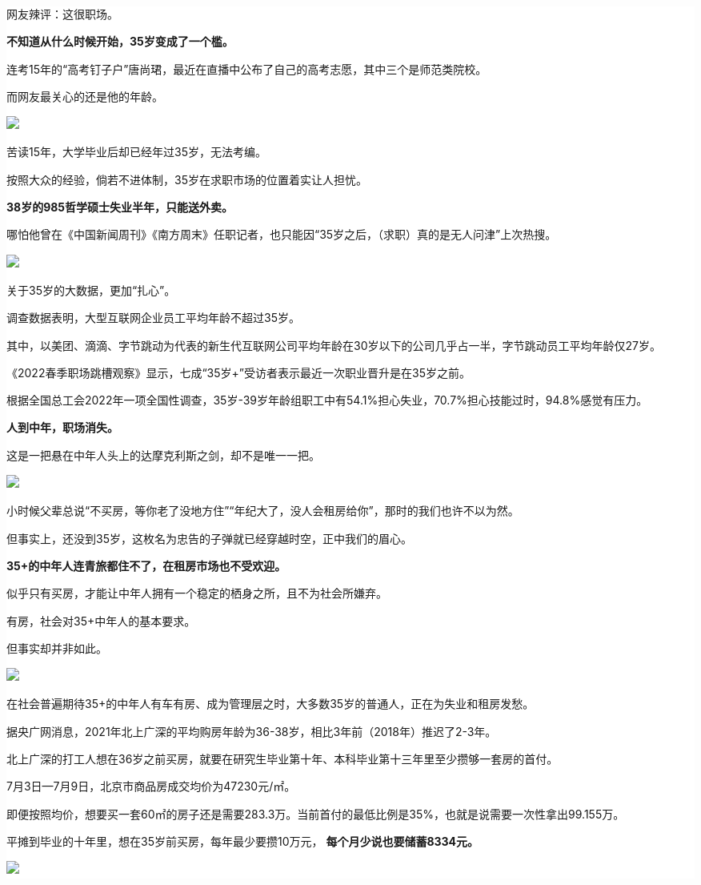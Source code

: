 网友辣评：这很职场。

**不知道从什么时候开始，35岁变成了一个槛。**

连考15年的“高考钉子户”唐尚珺，最近在直播中公布了自己的高考志愿，其中三个是师范类院校。

而网友最关心的还是他的年龄。

![](https://inews.gtimg.com/om_bt/O2xXxO4-7dDtsX5fWNvSkA2a6H6w1oD7KO3mhHEx2KPTEAA/1000)

苦读15年，大学毕业后却已经年过35岁，无法考编。

按照大众的经验，倘若不进体制，35岁在求职市场的位置着实让人担忧。

**38岁的985哲学硕士失业半年，只能送外卖。**

哪怕他曾在《中国新闻周刊》《南方周末》任职记者，也只能因“35岁之后，（求职）真的是无人问津”上次热搜。

![](https://inews.gtimg.com/om_bt/OG6DF3IUjq3k4HY5150pptwE0pMBifVb1ahOxNCQddnFsAA/1000)

关于35岁的大数据，更加“扎心”。

调查数据表明，大型互联网企业员工平均年龄不超过35岁。

其中，以美团、滴滴、字节跳动为代表的新生代互联网公司平均年龄在30岁以下的公司几乎占一半，字节跳动员工平均年龄仅27岁。

《2022春季职场跳槽观察》显示，七成“35岁+”受访者表示最近一次职业晋升是在35岁之前。

根据全国总工会2022年一项全国性调查，35岁-39岁年龄组职工中有54.1%担心失业，70.7%担心技能过时，94.8%感觉有压力。

**人到中年，职场消失。**

这是一把悬在中年人头上的达摩克利斯之剑，却不是唯一一把。

![](https://inews.gtimg.com/om_bt/OSo4QOmNZb4RWC_Prti5dhZIG1uARzLWc43xbXv7ir2_sAA/1000)

小时候父辈总说“不买房，等你老了没地方住”“年纪大了，没人会租房给你”，那时的我们也许不以为然。

但事实上，还没到35岁，这枚名为忠告的子弹就已经穿越时空，正中我们的眉心。

**35+的中年人连青旅都住不了，在租房市场也不受欢迎。**

似乎只有买房，才能让中年人拥有一个稳定的栖身之所，且不为社会所嫌弃。

有房，社会对35+中年人的基本要求。

但事实却并非如此。

![](https://inews.gtimg.com/om_bt/OU6Qk4TeFcdY8HfexC3Rp84Ct7ASWBtuy6xfpwEjPJE3oAA/1000)

在社会普遍期待35+的中年人有车有房、成为管理层之时，大多数35岁的普通人，正在为失业和租房发愁。

据央广网消息，2021年北上广深的平均购房年龄为36-38岁，相比3年前（2018年）推迟了2-3年。

北上广深的打工人想在36岁之前买房，就要在研究生毕业第十年、本科毕业第十三年里至少攒够一套房的首付。

7月3日—7月9日，北京市商品房成交均价为47230元/㎡。

即便按照均价，想要买一套60㎡的房子还是需要283.3万。当前首付的最低比例是35%，也就是说需要一次性拿出99.155万。

平摊到毕业的十年里，想在35岁前买房，每年最少要攒10万元， **每个月少说也要储蓄8334元。**

![](https://inews.gtimg.com/om_bt/OOpyiFo7lmBuvTkrPT7JnLomk45IjbkGsym34noOZ4hx0AA/1000)
